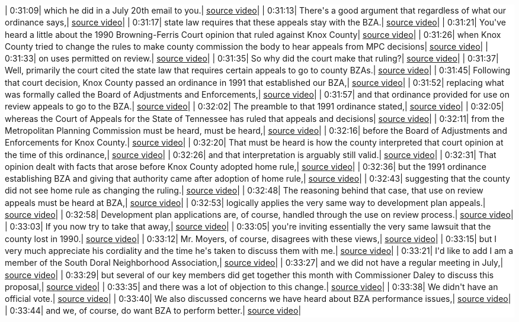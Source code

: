 | 0:31:09| which he did in a July 20th email to you.| [source video](https://archive.org/details/co-com-r-267-220725-public-hearing?start=1869)|
| 0:31:13| There's a good argument that regardless of what our ordinance says,| [source video](https://archive.org/details/co-com-r-267-220725-public-hearing?start=1873)|
| 0:31:17| state law requires that these appeals stay with the BZA.| [source video](https://archive.org/details/co-com-r-267-220725-public-hearing?start=1877)|
| 0:31:21| You've heard a little about the 1990 Browning-Ferris Court opinion that ruled against Knox County| [source video](https://archive.org/details/co-com-r-267-220725-public-hearing?start=1881)|
| 0:31:26| when Knox County tried to change the rules to make county commission the body to hear appeals from MPC decisions| [source video](https://archive.org/details/co-com-r-267-220725-public-hearing?start=1886)|
| 0:31:33| on uses permitted on review.| [source video](https://archive.org/details/co-com-r-267-220725-public-hearing?start=1893)|
| 0:31:35| So why did the court make that ruling?| [source video](https://archive.org/details/co-com-r-267-220725-public-hearing?start=1895)|
| 0:31:37| Well, primarily the court cited the state law that requires certain appeals to go to county BZAs.| [source video](https://archive.org/details/co-com-r-267-220725-public-hearing?start=1897)|
| 0:31:45| Following that court decision, Knox County passed an ordinance in 1991 that established our BZA,| [source video](https://archive.org/details/co-com-r-267-220725-public-hearing?start=1905)|
| 0:31:52| replacing what was formally called the Board of Adjustments and Enforcements,| [source video](https://archive.org/details/co-com-r-267-220725-public-hearing?start=1912)|
| 0:31:57| and that ordinance provided for use on review appeals to go to the BZA.| [source video](https://archive.org/details/co-com-r-267-220725-public-hearing?start=1917)|
| 0:32:02| The preamble to that 1991 ordinance stated,| [source video](https://archive.org/details/co-com-r-267-220725-public-hearing?start=1922)|
| 0:32:05| whereas the Court of Appeals for the State of Tennessee has ruled that appeals and decisions| [source video](https://archive.org/details/co-com-r-267-220725-public-hearing?start=1925)|
| 0:32:11| from the Metropolitan Planning Commission must be heard, must be heard,| [source video](https://archive.org/details/co-com-r-267-220725-public-hearing?start=1931)|
| 0:32:16| before the Board of Adjustments and Enforcements for Knox County.| [source video](https://archive.org/details/co-com-r-267-220725-public-hearing?start=1936)|
| 0:32:20| That must be heard is how the county interpreted that court opinion at the time of this ordinance,| [source video](https://archive.org/details/co-com-r-267-220725-public-hearing?start=1940)|
| 0:32:26| and that interpretation is arguably still valid.| [source video](https://archive.org/details/co-com-r-267-220725-public-hearing?start=1946)|
| 0:32:31| That opinion dealt with facts that arose before Knox County adopted home rule,| [source video](https://archive.org/details/co-com-r-267-220725-public-hearing?start=1951)|
| 0:32:36| but the 1991 ordinance establishing BZA and giving that authority came after adoption of home rule,| [source video](https://archive.org/details/co-com-r-267-220725-public-hearing?start=1956)|
| 0:32:43| suggesting that the county did not see home rule as changing the ruling.| [source video](https://archive.org/details/co-com-r-267-220725-public-hearing?start=1963)|
| 0:32:48| The reasoning behind that case, that use on review appeals must be heard at BZA,| [source video](https://archive.org/details/co-com-r-267-220725-public-hearing?start=1968)|
| 0:32:53| logically applies the very same way to development plan appeals.| [source video](https://archive.org/details/co-com-r-267-220725-public-hearing?start=1973)|
| 0:32:58| Development plan applications are, of course, handled through the use on review process.| [source video](https://archive.org/details/co-com-r-267-220725-public-hearing?start=1978)|
| 0:33:03| If you now try to take that away,| [source video](https://archive.org/details/co-com-r-267-220725-public-hearing?start=1983)|
| 0:33:05| you're inviting essentially the very same lawsuit that the county lost in 1990.| [source video](https://archive.org/details/co-com-r-267-220725-public-hearing?start=1985)|
| 0:33:12| Mr. Moyers, of course, disagrees with these views,| [source video](https://archive.org/details/co-com-r-267-220725-public-hearing?start=1992)|
| 0:33:15| but I very much appreciate his cordiality and the time he's taken to discuss them with me.| [source video](https://archive.org/details/co-com-r-267-220725-public-hearing?start=1995)|
| 0:33:21| I'd like to add I am a member of the South Doral Neighborhood Association,| [source video](https://archive.org/details/co-com-r-267-220725-public-hearing?start=2001)|
| 0:33:27| and we did not have a regular meeting in July,| [source video](https://archive.org/details/co-com-r-267-220725-public-hearing?start=2007)|
| 0:33:29| but several of our key members did get together this month with Commissioner Daley to discuss this proposal,| [source video](https://archive.org/details/co-com-r-267-220725-public-hearing?start=2009)|
| 0:33:35| and there was a lot of objection to this change.| [source video](https://archive.org/details/co-com-r-267-220725-public-hearing?start=2015)|
| 0:33:38| We didn't have an official vote.| [source video](https://archive.org/details/co-com-r-267-220725-public-hearing?start=2018)|
| 0:33:40| We also discussed concerns we have heard about BZA performance issues,| [source video](https://archive.org/details/co-com-r-267-220725-public-hearing?start=2020)|
| 0:33:44| and we, of course, do want BZA to perform better.| [source video](https://archive.org/details/co-com-r-267-220725-public-hearing?start=2024)|